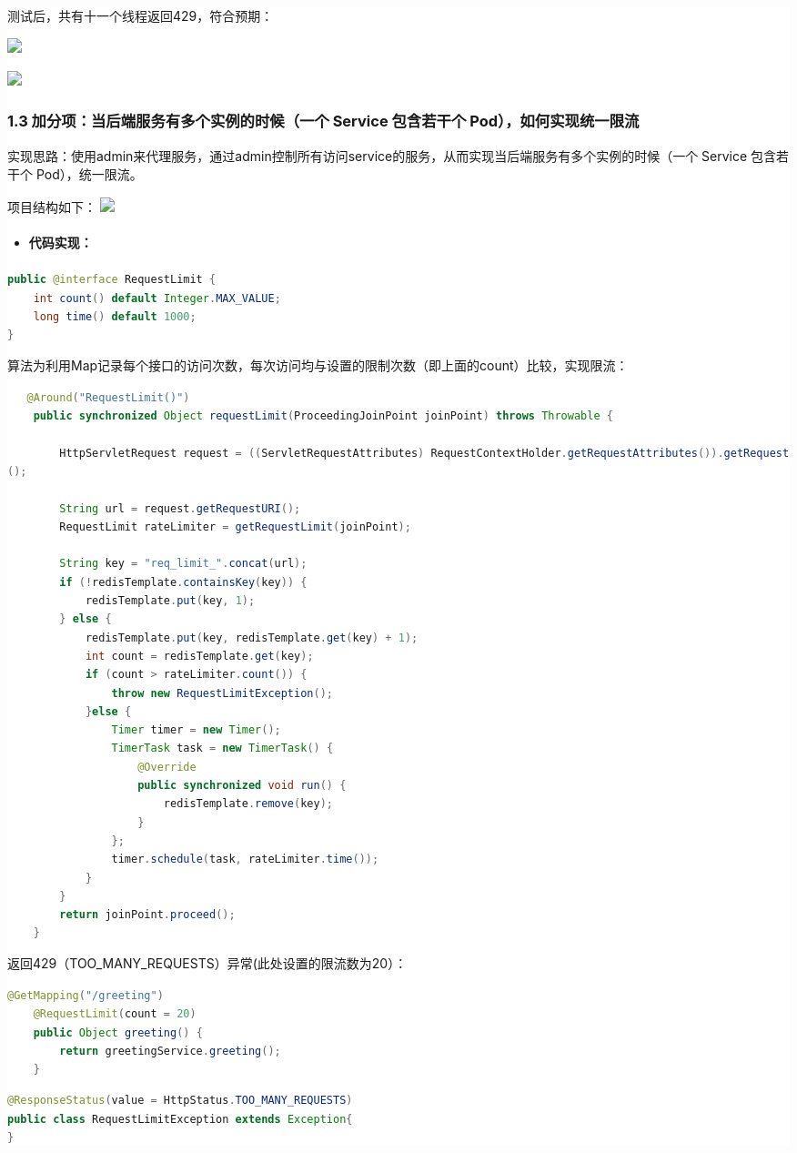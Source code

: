 
测试后，共有十一个线程返回429，符合预期：

![](https://hackmd.io/_uploads/rk7QZMCj2.png)

![](https://hackmd.io/_uploads/HkcQWzCj3.png)

### 1.3 加分项：当后端服务有多个实例的时候（一个 Service 包含若干个 Pod），如何实现统一限流
实现思路：使用admin来代理服务，通过admin控制所有访问service的服务，从而实现当后端服务有多个实例的时候（一个 Service 包含若干个 Pod），统一限流。

项目结构如下：
![](https://hackmd.io/_uploads/ryh3Xvvhh.png)

- #### 代码实现：
```java
public @interface RequestLimit {
    int count() default Integer.MAX_VALUE;
    long time() default 1000;
}
```
算法为利用Map记录每个接口的访问次数，每次访问均与设置的限制次数（即上面的count）比较，实现限流：
```java
   @Around("RequestLimit()")
    public synchronized Object requestLimit(ProceedingJoinPoint joinPoint) throws Throwable {

        HttpServletRequest request = ((ServletRequestAttributes) RequestContextHolder.getRequestAttributes()).getRequest();

        String url = request.getRequestURI();
        RequestLimit rateLimiter = getRequestLimit(joinPoint);

        String key = "req_limit_".concat(url); 
        if (!redisTemplate.containsKey(key)) { 
            redisTemplate.put(key, 1);
        } else {
            redisTemplate.put(key, redisTemplate.get(key) + 1);
            int count = redisTemplate.get(key);
            if (count > rateLimiter.count()) {
                throw new RequestLimitException();
            }else {
                Timer timer = new Timer();
                TimerTask task = new TimerTask() {   
                    @Override
                    public synchronized void run() {
                        redisTemplate.remove(key);
                    }
                };
                timer.schedule(task, rateLimiter.time());
            }
        }
        return joinPoint.proceed();
    }
```
返回429（TOO_MANY_REQUESTS）异常(此处设置的限流数为20）：
```java
@GetMapping("/greeting")
	@RequestLimit(count = 20)
	public Object greeting() {
		return greetingService.greeting();
	}
```
```java
@ResponseStatus(value = HttpStatus.TOO_MANY_REQUESTS)
public class RequestLimitException extends Exception{
}
```